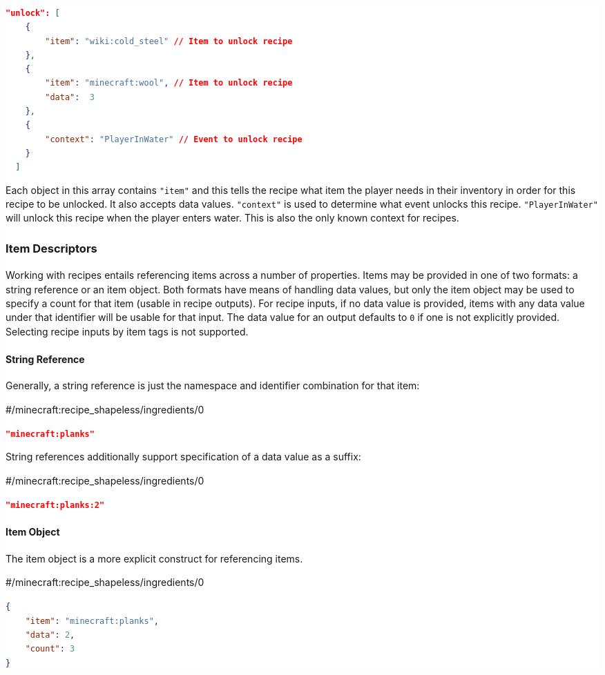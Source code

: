 ```json
"unlock": [
    {
        "item": "wiki:cold_steel" // Item to unlock recipe
    },
    {
        "item": "minecraft:wool", // Item to unlock recipe
        "data":  3
    },
    {
        "context": "PlayerInWater" // Event to unlock recipe
    }
  ]
```

Each object in this array contains `"item"` and this tells the recipe what item the player needs in their inventory in order for this recipe to be unlocked. It also accepts data values. `"context"` is used to determine what event unlocks this recipe. `"PlayerInWater"` will unlock this recipe when the player enters water. This is also the only known context for recipes.

### Item Descriptors

Working with recipes entails referencing items across a number of properties. Items may be provided in one of two formats: a string reference or an item object. Both formats have means of handling data values, but only the item object may be used to specify a count for that item (usable in recipe outputs). For recipe inputs, if no data value is provided, items with any data value under that identifier will be usable for that input. The data value for an output defaults to `0` if one is not explicitly provided. Selecting recipe inputs by item tags is not supported.

#### String Reference

Generally, a string reference is just the namespace and identifier combination for that item:

<CodeHeader>#/minecraft:recipe_shapeless/ingredients/0</CodeHeader>

```json
"minecraft:planks"
```

String references additionally support specification of a data value as a suffix:

<CodeHeader>#/minecraft:recipe_shapeless/ingredients/0</CodeHeader>

```json
"minecraft:planks:2"
```

#### Item Object

The item object is a more explicit construct for referencing items.

<CodeHeader>#/minecraft:recipe_shapeless/ingredients/0</CodeHeader>

```json
{
    "item": "minecraft:planks",
    "data": 2,
    "count": 3
}
```
